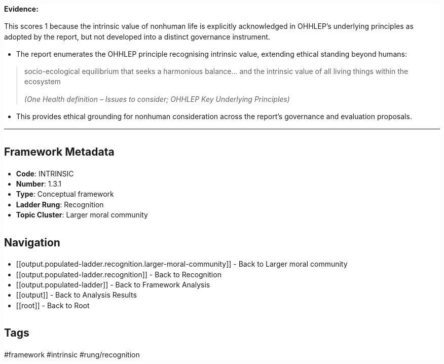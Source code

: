 **Evidence:**

This scores 1 because the intrinsic value of nonhuman life is explicitly acknowledged in OHHLEP’s underlying principles as adopted by the report, but not developed into a distinct governance instrument.

- The report enumerates the OHHLEP principle recognising intrinsic value, extending ethical standing beyond humans: 

> socio-ecological equilibrium that seeks a harmonious balance... and the intrinsic value of all living things within the ecosystem
>
> *(One Health definition – Issues to consider; OHHLEP Key Underlying Principles)*


- This provides ethical grounding for nonhuman consideration across the report’s governance and evaluation proposals.

---

## Framework Metadata

- **Code**: INTRINSIC
- **Number**: 1.3.1
- **Type**: Conceptual framework
- **Ladder Rung**: Recognition
- **Topic Cluster**: Larger moral community

## Navigation

- [[output.populated-ladder.recognition.larger-moral-community]] - Back to Larger moral community
- [[output.populated-ladder.recognition]] - Back to Recognition
- [[output.populated-ladder]] - Back to Framework Analysis
- [[output]] - Back to Analysis Results
- [[root]] - Back to Root

## Tags

#framework #intrinsic #rung/recognition
